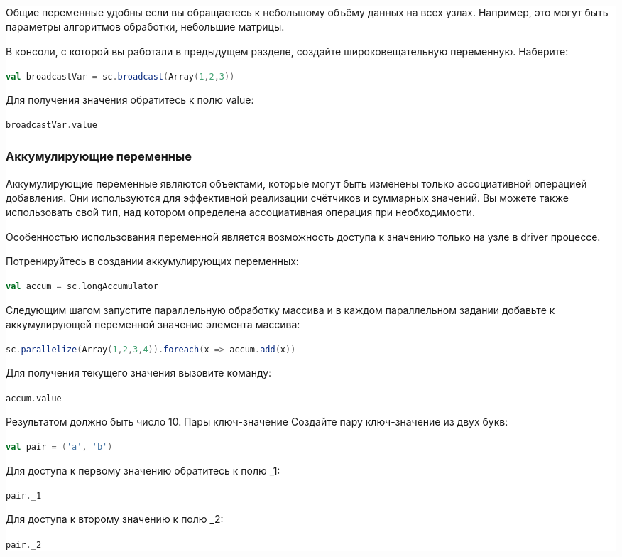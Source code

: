 Общие переменные удобны если вы обращаетесь к небольшому объёму данных на всех узлах. Например, это могут быть параметры алгоритмов обработки, небольшие матрицы.

В консоли, с которой вы работали в предыдущем разделе, создайте широковещательную переменную. Наберите:

```scala
val broadcastVar = sc.broadcast(Array(1,2,3))
```

Для получения значения обратитесь к полю value:

```scala
broadcastVar.value
```

### Аккумулирующие переменные

Аккумулирующие переменные являются объектами, которые могут быть изменены только ассоциативной операцией добавления. Они используются для эффективной реализации счётчиков и суммарных значений. Вы можете также использовать свой тип, над котором определена ассоциативная операция при необходимости.  

Особенностью использования переменной является возможность доступа к значению только на узле в driver процессе.

Потренируйтесь в создании аккумулирующих переменных:

```scala
val accum = sc.longAccumulator
```

Следующим шагом запустите параллельную обработку массива и в каждом параллельном задании добавьте к аккумулирующей переменной значение элемента массива:

```scala
sc.parallelize(Array(1,2,3,4)).foreach(x => accum.add(x))
```

Для получения текущего значения вызовите команду:

```scala
accum.value
```

Результатом должно быть число 10.
Пары ключ-значение
Создайте пару ключ-значение из двух букв:

```scala
val pair = ('a', 'b')
```

Для доступа к первому значению обратитесь к полю _1:

```scala
pair._1
```

Для доступа к второму значению к полю _2:

```scala
pair._2
```
